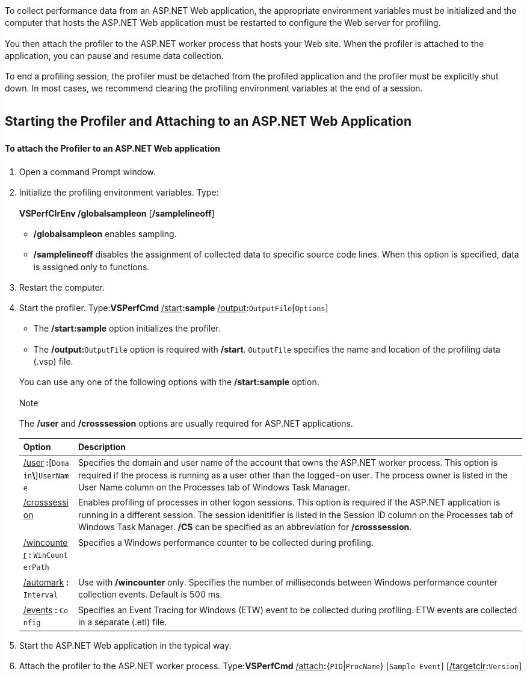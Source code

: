 To collect performance data from an ASP.NET Web application, the appropriate environment variables must be initialized and the computer that hosts the ASP.NET Web application must be restarted to configure the Web server for profiling.  
  
 You then attach the profiler to the ASP.NET worker process that hosts your Web site. When the profiler is attached to the application, you can pause and resume data collection.  
  
 To end a profiling session, the profiler must be detached from the profiled application and the profiler must be explicitly shut down. In most cases, we recommend clearing the profiling environment variables at the end of a session.  
  
## Starting the Profiler and Attaching to an ASP.NET Web Application  
  
#### To attach the Profiler to an ASP.NET Web application  
  
1.  Open a command Prompt window.  
  
2.  Initialize the profiling environment variables. Type:  
  
     **VSPerfClrEnv /globalsampleon** [**/samplelineoff**]  
  
    -   **/globalsampleon** enables sampling.  
  
    -   **/samplelineoff** disables the assignment of collected data to specific source code lines. When this option is specified, data is assigned only to functions.  
  
3.  Restart the computer.  
  
4.  Start the profiler. Type:**VSPerfCmd** [/start](../profiling/start.md)**:sample** [/output](../profiling/output.md)**:**`OutputFile`[`Options`]  
  
    -   The **/start:sample** option initializes the profiler.  
  
    -   The **/output:**`OutputFile` option is required with **/start**. `OutputFile` specifies the name and location of the profiling data (.vsp) file.  
  
     You can use any one of the following options with the **/start:sample** option.  
  
    > [!NOTE]
    >  The **/user** and **/crosssession** options are usually required for ASP.NET applications.  
  
    |Option|Description|  
    |------------|-----------------|  
    |[/user](../profiling/user-vsperfcmd.md) **:**[`Domain`**\\**]`UserName`|Specifies the domain and user name of the account that owns the ASP.NET worker process. This option is required if the process is running as a user other than the logged-on user. The process owner is listed in the User Name column on the Processes tab of Windows Task Manager.|  
    |[/crosssession](../profiling/crosssession.md)|Enables profiling of processes in other logon sessions. This option is required if the ASP.NET application is running in a different session. The session idenitifier is listed in the Session ID column on the Processes tab of Windows Task Manager. **/CS** can be specified as an abbreviation for **/crosssession**.|  
    |[/wincounter](../profiling/wincounter.md) **:** `WinCounterPath`|Specifies a Windows performance counter to be collected during profiling.|  
    |[/automark](../profiling/automark.md) **:** `Interval`|Use with **/wincounter** only. Specifies the number of milliseconds between Windows performance counter collection events. Default is 500 ms.|  
    |[/events](../profiling/events-vsperfcmd.md) **:** `Config`|Specifies an Event Tracing for Windows (ETW) event to be collected during profiling. ETW events are collected in a separate (.etl) file.|  
  
5.  Start the ASP.NET Web application in the typical way.  
  
6.  Attach the profiler to the ASP.NET worker process. Type:**VSPerfCmd** [/attach](../profiling/attach.md)**:**{`PID`&#124;`ProcName`} [`Sample Event`] [[/targetclr](../profiling/targetclr.md)**:**`Version`]  
  